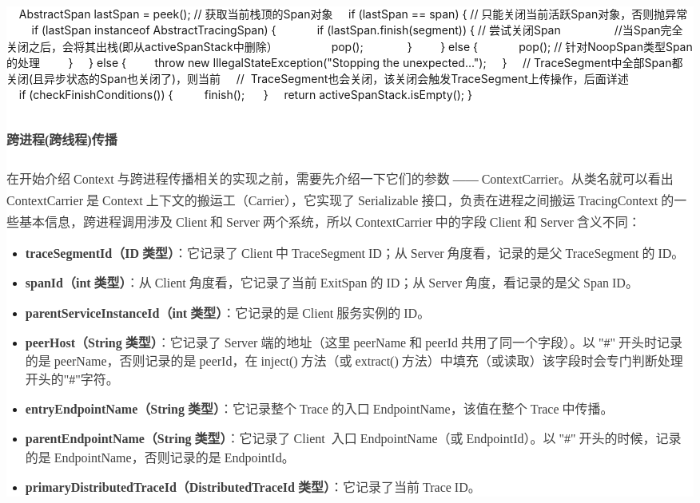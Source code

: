 &nbsp;&nbsp;&nbsp;&nbsp;AbstractSpan&nbsp;lastSpan&nbsp;=&nbsp;peek();&nbsp;//&nbsp;获取当前栈顶的Span对象
&nbsp;&nbsp;&nbsp;&nbsp;if&nbsp;(lastSpan&nbsp;==&nbsp;span)&nbsp;{&nbsp;//&nbsp;只能关闭当前活跃Span对象，否则抛异常
&nbsp;&nbsp;&nbsp;&nbsp;&nbsp;&nbsp;&nbsp;&nbsp;if&nbsp;(lastSpan&nbsp;instanceof&nbsp;AbstractTracingSpan)&nbsp;{
&nbsp;&nbsp;&nbsp;&nbsp;&nbsp;&nbsp;&nbsp;&nbsp;&nbsp;&nbsp;&nbsp;&nbsp;if&nbsp;(lastSpan.finish(segment))&nbsp;{&nbsp;//&nbsp;尝试关闭Span
&nbsp;&nbsp;&nbsp;&nbsp;&nbsp;&nbsp;&nbsp;&nbsp;&nbsp;&nbsp;&nbsp;&nbsp;&nbsp;&nbsp;&nbsp;&nbsp;//当Span完全关闭之后，会将其出栈(即从activeSpanStack中删除）
&nbsp;&nbsp;&nbsp;&nbsp;&nbsp;&nbsp;&nbsp;&nbsp;&nbsp;&nbsp;&nbsp;&nbsp;&nbsp;&nbsp;&nbsp;&nbsp;pop();&nbsp;
&nbsp;&nbsp;&nbsp;&nbsp;&nbsp;&nbsp;&nbsp;&nbsp;&nbsp;&nbsp;&nbsp;&nbsp;}
&nbsp;&nbsp;&nbsp;&nbsp;&nbsp;&nbsp;&nbsp;&nbsp;}&nbsp;else&nbsp;{
&nbsp;&nbsp;&nbsp;&nbsp;&nbsp;&nbsp;&nbsp;&nbsp;&nbsp;&nbsp;&nbsp;&nbsp;pop();&nbsp;//&nbsp;针对NoopSpan类型Span的处理
&nbsp;&nbsp;&nbsp;&nbsp;&nbsp;&nbsp;&nbsp;&nbsp;}
&nbsp;&nbsp;&nbsp;&nbsp;}&nbsp;else&nbsp;{
&nbsp;&nbsp;&nbsp;&nbsp;&nbsp;&nbsp;&nbsp;&nbsp;throw&nbsp;new&nbsp;IllegalStateException("Stopping&nbsp;the&nbsp;unexpected...");
&nbsp;&nbsp;&nbsp;&nbsp;}
&nbsp;&nbsp;&nbsp;&nbsp;//&nbsp;TraceSegment中全部Span都关闭(且异步状态的Span也关闭了)，则当前
&nbsp;&nbsp;&nbsp;&nbsp;//&nbsp;&nbsp;TraceSegment也会关闭，该关闭会触发TraceSegment上传操作，后面详述
&nbsp;&nbsp;&nbsp;&nbsp;if&nbsp;(checkFinishConditions())&nbsp;{&nbsp;
&nbsp;&nbsp;&nbsp;&nbsp;&nbsp;&nbsp;&nbsp;&nbsp;finish();&nbsp;
&nbsp;&nbsp;&nbsp;&nbsp;}
&nbsp;&nbsp;&nbsp;&nbsp;return&nbsp;activeSpanStack.isEmpty();
}</pre>
<h2><p><span style="color: rgb(63, 63, 63); font-family: 微软雅黑, &quot;Microsoft YaHei&quot;; font-size: 16px;">跨进程(跨线程)传播</span></p></h2>
<p style="line-height: 1.7;margin-bottom: 0pt;margin-top: 0pt;font-size: 11pt;color: #494949;"><span style="color: rgb(63, 63, 63); font-family: 微软雅黑, &quot;Microsoft YaHei&quot;; font-size: 16px;">在开始介绍 Context 与跨进程传播相关的实现之前，需要先介绍一下它们的参数 —— ContextCarrier。从类名就可以看出 ContextCarrier 是 Context 上下文的搬运工（Carrier），它实现了 Serializable 接口，负责在进程之间搬运 TracingContext 的一些基本信息，跨进程调用涉及 Client 和 Server 两个系统，所以 ContextCarrier 中的字段 Client 和 Server 含义不同：</span></p>
<ul>
 <li><p><span><span style="color: rgb(63, 63, 63); font-family: 微软雅黑, &quot;Microsoft YaHei&quot;; font-size: 16px;"><strong>traceSegmentId（ID 类型）</strong></span></span><span style="color: rgb(63, 63, 63); font-family: 微软雅黑, &quot;Microsoft YaHei&quot;; font-size: 16px;">：它记录了 Client 中 TraceSegment ID；从 Server 角度看，记录的是父 TraceSegment 的 ID。</span></p></li>
 <li><p><span><span><span style="color: rgb(63, 63, 63); font-family: 微软雅黑, &quot;Microsoft YaHei&quot;; font-size: 16px;"><strong>spanId（int 类型）</strong></span></span></span><span style="color: rgb(63, 63, 63); font-family: 微软雅黑, &quot;Microsoft YaHei&quot;; font-size: 16px;">：从 Client 角度看，它记录了当前 ExitSpan 的 ID；从 Server 角度，看记录的是父 Span ID。</span></p></li>
 <li><p><span><span><span><span style="color: rgb(63, 63, 63); font-family: 微软雅黑, &quot;Microsoft YaHei&quot;; font-size: 16px;"><strong>parentServiceInstanceId（int 类型）</strong></span></span></span></span><span style="color: rgb(63, 63, 63); font-family: 微软雅黑, &quot;Microsoft YaHei&quot;; font-size: 16px;">：它记录的是 Client 服务实例的 ID。</span></p></li>
 <li><p><span><span><span><span><span style="color: rgb(63, 63, 63); font-family: 微软雅黑, &quot;Microsoft YaHei&quot;; font-size: 16px;"><strong>peerHost（String 类型）</strong></span></span></span></span></span><span style="color: rgb(63, 63, 63); font-family: 微软雅黑, &quot;Microsoft YaHei&quot;; font-size: 16px;">：它记录了 Server 端的地址（这里 peerName 和 peerId 共用了同一个字段）。以 "#" 开头时记录的是 peerName，否则记录的是 peerId，在 inject() 方法（或 extract() 方法）中填充（或读取）该字段时会专门判断处理开头的"#"字符。</span></p></li>
 <li><p><span style="color: rgb(63, 63, 63); font-family: 微软雅黑, &quot;Microsoft YaHei&quot;; font-size: 16px;"><strong>entryEndpointName（String</strong><strong> </strong><strong>类型）</strong>：它记录整个 Trace 的入口 EndpointName，该值在整个 Trace 中传播。</span></p></li>
 <li><p><span style="color: rgb(63, 63, 63); font-family: 微软雅黑, &quot;Microsoft YaHei&quot;; font-size: 16px;"><strong>parentEndpointName（String</strong><strong> </strong><strong>类型）</strong>：它记录了 Client &nbsp;入口 EndpointName（或 EndpointId）。以 "#" 开头的时候，记录的是 EndpointName，否则记录的是 EndpointId。</span></p></li>
 <li><p><span style="color: rgb(63, 63, 63); font-family: 微软雅黑, &quot;Microsoft YaHei&quot;; font-size: 16px;"><strong>primaryDistributedTraceId（DistributedTraceId</strong><strong> </strong><strong>类型）</strong>：它记录了当前 Trace ID。</span></p></li>